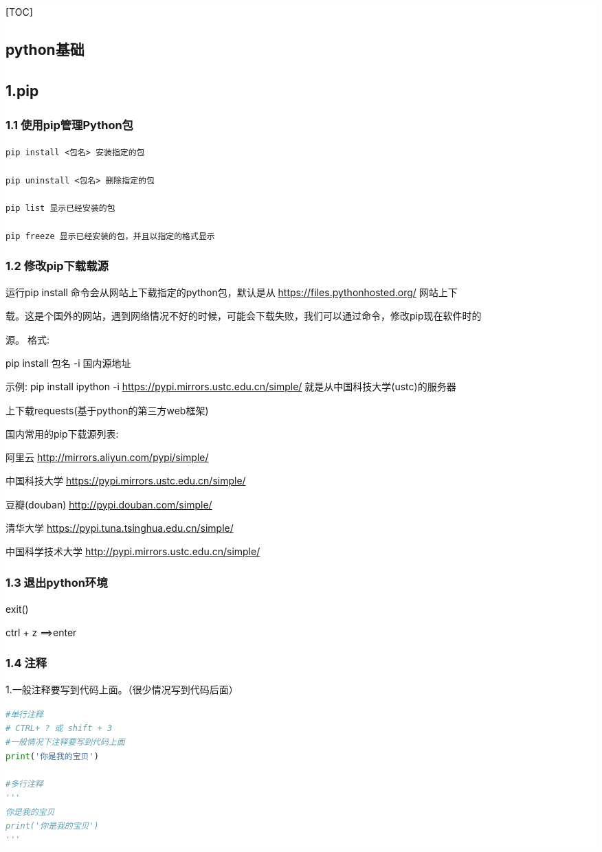 [TOC]



## python基础

## 1.pip

### 1.1 使用pip管理Python包

```
pip install <包名> 安装指定的包 

pip uninstall <包名> 删除指定的包 

pip list 显示已经安装的包 

pip freeze 显示已经安装的包，并且以指定的格式显示
```

### 1.2 修改pip下载载源

运行pip install 命令会从网站上下载指定的python包，默认是从 https://files.pythonhosted.org/ 网站上下 

载。这是个国外的网站，遇到网络情况不好的时候，可能会下载失败，我们可以通过命令，修改pip现在软件时的 

源。 格式: 

pip install 包名 -i 国内源地址 

示例: pip install ipython -i https://pypi.mirrors.ustc.edu.cn/simple/ 就是从中国科技大学(ustc)的服务器 

上下载requests(基于python的第三方web框架) 

国内常用的pip下载源列表: 

阿里云 http://mirrors.aliyun.com/pypi/simple/ 

中国科技大学 https://pypi.mirrors.ustc.edu.cn/simple/ 

豆瓣(douban) http://pypi.douban.com/simple/ 

清华大学 https://pypi.tuna.tsinghua.edu.cn/simple/ 

中国科学技术大学 http://pypi.mirrors.ustc.edu.cn/simple/ 

### 1.3 退出python环境 

exit() 

ctrl + z ==>enter 

### 1.4 注释

1.一般注释要写到代码上面。（很少情况写到代码后面）

```python
#单行注释
# CTRL+ ? 或 shift + 3
#一般情况下注释要写到代码上面
print('你是我的宝贝')

#多行注释
'''
你是我的宝贝
print('你是我的宝贝')
'''
```
